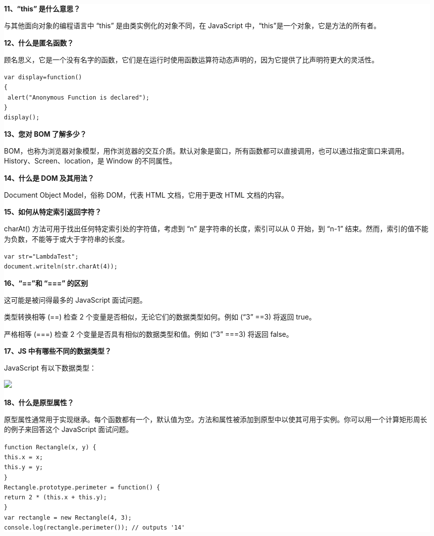 **11、“this” 是什么意思？**

与其他面向对象的编程语言中 “this” 是由类实例化的对象不同，在 JavaScript 中，“this”是一个对象，它是方法的所有者。

**12、什么是匿名函数？**

顾名思义，它是一个没有名字的函数，它们是在运行时使用函数运算符动态声明的，因为它提供了比声明符更大的灵活性。

```
var display=function()  
{  
 alert("Anonymous Function is declared");  
}  
display();
```

**13、您对 BOM 了解多少？**

BOM，也称为浏览器对象模型，用作浏览器的交互介质。默认对象是窗口，所有函数都可以直接调用，也可以通过指定窗口来调用。History、Screen、location，是 Window 的不同属性。

**14、什么是 DOM 及其用法？**

Document Object Model，俗称 DOM，代表 HTML 文档，它用于更改 HTML 文档的内容。

**15、如何从特定索引返回字符？**

charAt() 方法可用于找出任何特定索引处的字符值，考虑到 “n” 是字符串的长度，索引可以从 0 开始，到 “n-1” 结束。然而，索引的值不能为负数，不能等于或大于字符串的长度。

```
var str="LambdaTest";    
document.writeln(str.charAt(4));
```

**16、“==”和 “===” 的区别**

这可能是被问得最多的 JavaScript 面试问题。

类型转换相等 (==) 检查 2 个变量是否相似，无论它们的数据类型如何。例如 (“3” ==3) 将返回 true。

严格相等 (===) 检查 2 个变量是否具有相似的数据类型和值。例如 (“3” ===3) 将返回 false。

**17、JS 中有哪些不同的数据类型？**

JavaScript 有以下数据类型：

![](https://mmbiz.qpic.cn/mmbiz_png/eXCSRjyNYcZ4qm1ce31JL7FDvhHXicc4LfMLiabjHia5MBjY9N2OmkNm6ITBh10VIBoR4StANa1TTBq9HbsDkhgtg/640?wx_fmt=png&wxfrom=5&wx_lazy=1&wx_co=1)

**18、什么是原型属性？**

原型属性通常用于实现继承。每个函数都有一个，默认值为空。方法和属性被添加到原型中以使其可用于实例。你可以用一个计算矩形周长的例子来回答这个 JavaScript 面试问题。

```
function Rectangle(x, y) {
this.x = x;
this.y = y;
}
Rectangle.prototype.perimeter = function() {
return 2 * (this.x + this.y);
}
var rectangle = new Rectangle(4, 3);
console.log(rectangle.perimeter()); // outputs '14'
```
